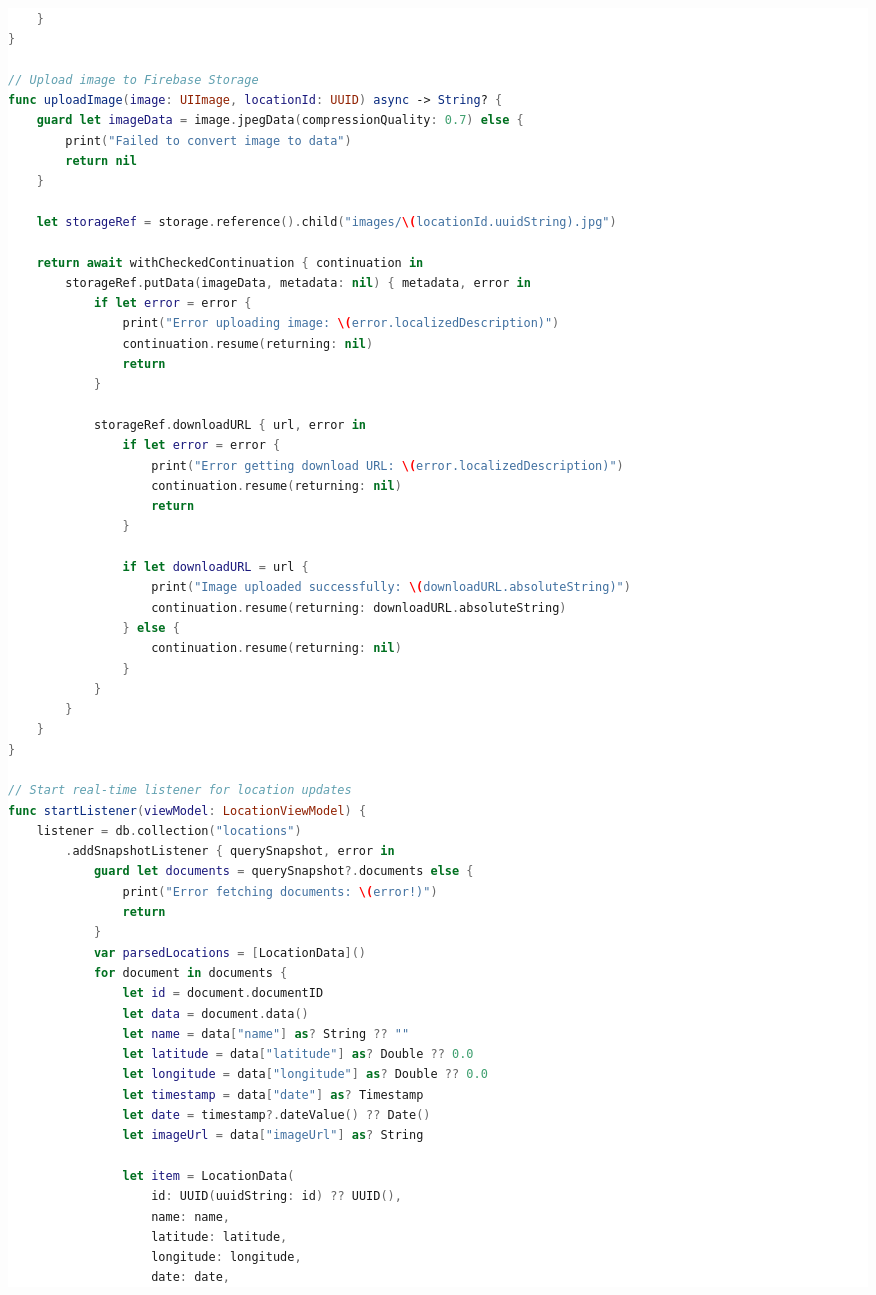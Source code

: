 ```swift
    }
}

// Upload image to Firebase Storage
func uploadImage(image: UIImage, locationId: UUID) async -> String? {
    guard let imageData = image.jpegData(compressionQuality: 0.7) else {
        print("Failed to convert image to data")
        return nil
    }
    
    let storageRef = storage.reference().child("images/\(locationId.uuidString).jpg")
    
    return await withCheckedContinuation { continuation in
        storageRef.putData(imageData, metadata: nil) { metadata, error in
            if let error = error {
                print("Error uploading image: \(error.localizedDescription)")
                continuation.resume(returning: nil)
                return
            }
            
            storageRef.downloadURL { url, error in
                if let error = error {
                    print("Error getting download URL: \(error.localizedDescription)")
                    continuation.resume(returning: nil)
                    return
                }
                
                if let downloadURL = url {
                    print("Image uploaded successfully: \(downloadURL.absoluteString)")
                    continuation.resume(returning: downloadURL.absoluteString)
                } else {
                    continuation.resume(returning: nil)
                }
            }
        }
    }
}

// Start real-time listener for location updates
func startListener(viewModel: LocationViewModel) {
    listener = db.collection("locations")
        .addSnapshotListener { querySnapshot, error in
            guard let documents = querySnapshot?.documents else {
                print("Error fetching documents: \(error!)")
                return
            }
            var parsedLocations = [LocationData]()
            for document in documents {
                let id = document.documentID
                let data = document.data()
                let name = data["name"] as? String ?? ""
                let latitude = data["latitude"] as? Double ?? 0.0   
                let longitude = data["longitude"] as? Double ?? 0.0
                let timestamp = data["date"] as? Timestamp
                let date = timestamp?.dateValue() ?? Date()
                let imageUrl = data["imageUrl"] as? String
                
                let item = LocationData(
                    id: UUID(uuidString: id) ?? UUID(), 
                    name: name, 
                    latitude: latitude, 
                    longitude: longitude, 
                    date: date,
```